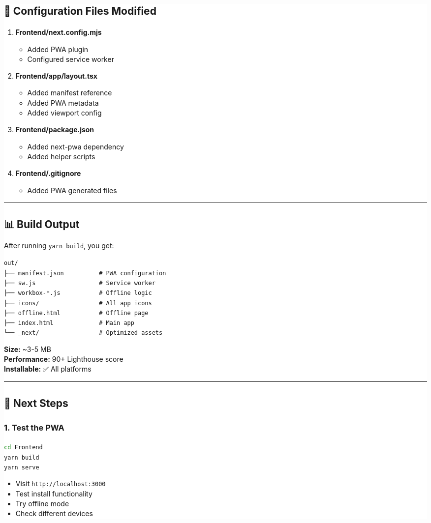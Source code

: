 ## 🔧 Configuration Files Modified

1. **Frontend/next.config.mjs**
   - Added PWA plugin
   - Configured service worker

2. **Frontend/app/layout.tsx**
   - Added manifest reference
   - Added PWA metadata
   - Added viewport config

3. **Frontend/package.json**
   - Added next-pwa dependency
   - Added helper scripts

4. **Frontend/.gitignore**
   - Added PWA generated files

---

## 📊 Build Output

After running `yarn build`, you get:

```
out/
├── manifest.json          # PWA configuration
├── sw.js                  # Service worker
├── workbox-*.js           # Offline logic
├── icons/                 # All app icons
├── offline.html           # Offline page
├── index.html             # Main app
└── _next/                 # Optimized assets
```

**Size:** ~3-5 MB  
**Performance:** 90+ Lighthouse score  
**Installable:** ✅ All platforms

---

## 🎯 Next Steps

### 1. Test the PWA

```bash
cd Frontend
yarn build
yarn serve
```

- Visit `http://localhost:3000`
- Test install functionality
- Try offline mode
- Check different devices
